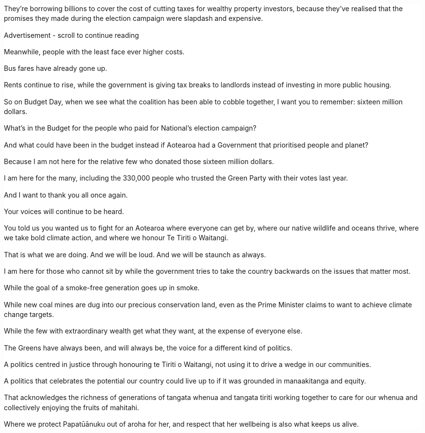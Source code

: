 They’re borrowing billions to cover the cost of cutting taxes for wealthy property investors, because they’ve realised that the promises they made during the election campaign were slapdash and expensive.

Advertisement - scroll to continue reading





Meanwhile, people with the least face ever higher costs.

Bus fares have already gone up.

Rents continue to rise, while the government is giving tax breaks to landlords instead of investing in more public housing.

So on Budget Day, when we see what the coalition has been able to cobble together, I want you to remember: sixteen million dollars.

What’s in the Budget for the people who paid for National’s election campaign?

And what could have been in the budget instead if Aotearoa had a Government that prioritised people and planet?

Because I am not here for the relative few who donated those sixteen million dollars.

I am here for the many, including the 330,000 people who trusted the Green Party with their votes last year.

And I want to thank you all once again.

Your voices will continue to be heard.

You told us you wanted us to fight for an Aotearoa where everyone can get by, where our native wildlife and oceans thrive, where we take bold climate action, and where we honour Te Tiriti o Waitangi.

That is what we are doing. And we will be loud. And we will be staunch as always.

I am here for those who cannot sit by while the government tries to take the country backwards on the issues that matter most.

While the goal of a smoke-free generation goes up in smoke.

While new coal mines are dug into our precious conservation land, even as the Prime Minister claims to want to achieve climate change targets.

While the few with extraordinary wealth get what they want, at the expense of everyone else.

The Greens have always been, and will always be, the voice for a different kind of politics.

A politics centred in justice through honouring te Tiriti o Waitangi, not using it to drive a wedge in our communities.

A politics that celebrates the potential our country could live up to if it was grounded in manaakitanga and equity.

That acknowledges the richness of generations of tangata whenua and tangata tiriti working together to care for our whenua and collectively enjoying the fruits of mahitahi.

Where we protect Papatūānuku out of aroha for her, and respect that her wellbeing is also what keeps us alive.

